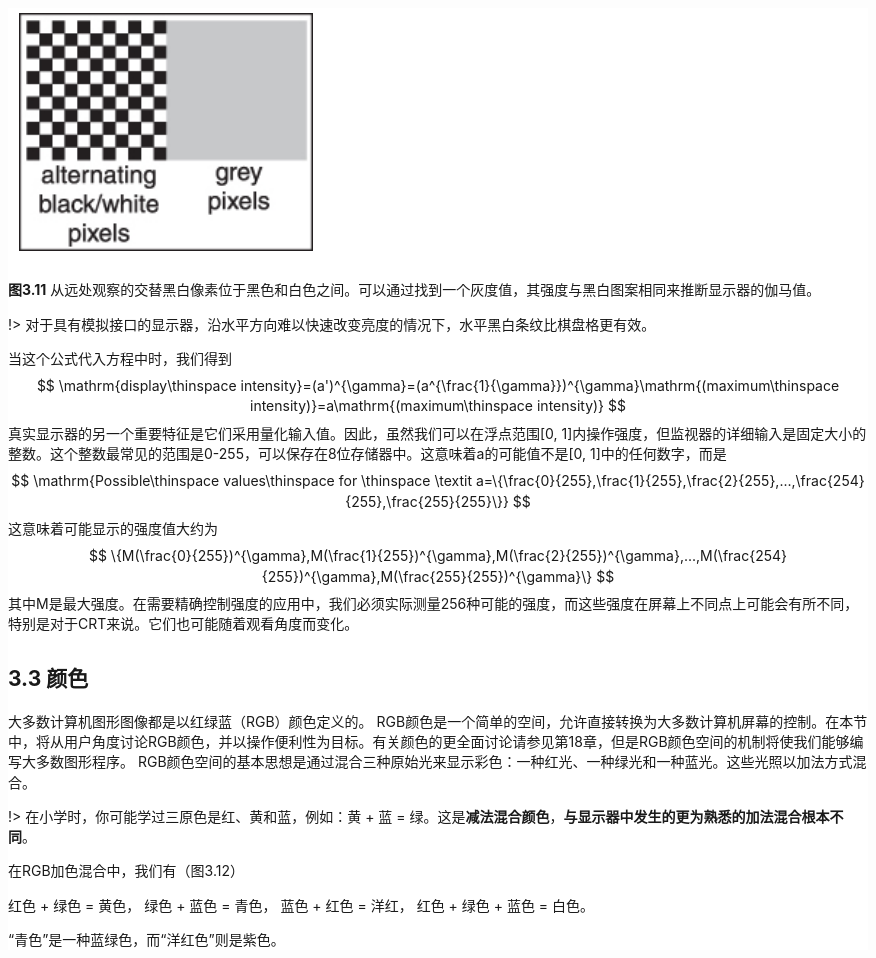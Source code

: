 ![image-20230519002519551](assets/image-20230519002519551.png)

**图3.11** 从远处观察的交替黑白像素位于黑色和白色之间。可以通过找到一个灰度值，其强度与黑白图案相同来推断显示器的伽马值。

!> 对于具有模拟接口的显示器，沿水平方向难以快速改变亮度的情况下，水平黑白条纹比棋盘格更有效。

当这个公式代入方程中时，我们得到
$$
\mathrm{display\thinspace intensity}=(a')^{\gamma}=(a^{\frac{1}{\gamma}})^{\gamma}\mathrm{(maximum\thinspace intensity)}=a\mathrm{(maximum\thinspace intensity)}
$$
真实显示器的另一个重要特征是它们采用量化输入值。因此，虽然我们可以在浮点范围[0, 1]内操作强度，但监视器的详细输入是固定大小的整数。这个整数最常见的范围是0-255，可以保存在8位存储器中。这意味着a的可能值不是[0, 1]中的任何数字，而是
$$
\mathrm{Possible\thinspace values\thinspace for \thinspace \textit a=\{\frac{0}{255},\frac{1}{255},\frac{2}{255},...,\frac{254}{255},\frac{255}{255}\}}
$$
这意味着可能显示的强度值大约为
$$
\{M(\frac{0}{255})^{\gamma},M(\frac{1}{255})^{\gamma},M(\frac{2}{255})^{\gamma},...,M(\frac{254}{255})^{\gamma},M(\frac{255}{255})^{\gamma}\}
$$
其中M是最大强度。在需要精确控制强度的应用中，我们必须实际测量256种可能的强度，而这些强度在屏幕上不同点上可能会有所不同，特别是对于CRT来说。它们也可能随着观看角度而变化。

## 3.3 颜色

大多数计算机图形图像都是以红绿蓝（RGB）颜色定义的。 RGB颜色是一个简单的空间，允许直接转换为大多数计算机屏幕的控制。在本节中，将从用户角度讨论RGB颜色，并以操作便利性为目标。有关颜色的更全面讨论请参见第18章，但是RGB颜色空间的机制将使我们能够编写大多数图形程序。 RGB颜色空间的基本思想是通过混合三种原始光来显示彩色：一种红光、一种绿光和一种蓝光。这些光照以加法方式混合。

!> 在小学时，你可能学过三原色是红、黄和蓝，例如：黄 + 蓝 = 绿。这是**减法混合颜色**，**与显示器中发生的更为熟悉的加法混合根本不同**。

在RGB加色混合中，我们有（图3.12）

红色 + 绿色 = 黄色，
绿色 + 蓝色 = 青色，
蓝色 + 红色 = 洋红，
红色 + 绿色 + 蓝色 = 白色。

“青色”是一种蓝绿色，而“洋红色”则是紫色。
